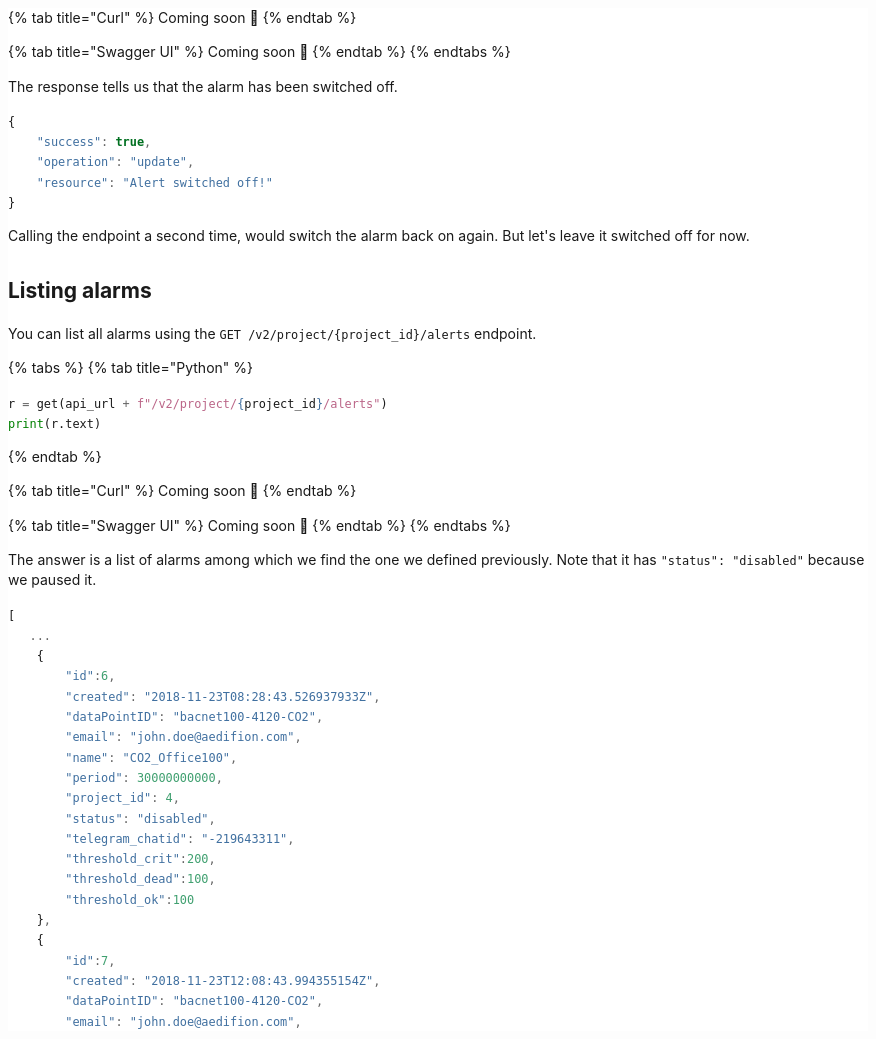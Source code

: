 {% tab title="Curl" %}
Coming soon 🐒
{% endtab %}

{% tab title="Swagger UI" %}
Coming soon 🐒
{% endtab %}
{% endtabs %}

The response tells us that the alarm has been switched off.

```javascript
{
    "success": true,
    "operation": "update",
    "resource": "Alert switched off!"
}
```

Calling the endpoint a second time, would switch the alarm back on again. But let's leave it switched off for now.

## Listing alarms

You can list all alarms using the `GET /v2/project/{project_id}/alerts` endpoint.

{% tabs %}
{% tab title="Python" %}
```python
r = get(api_url + f"/v2/project/{project_id}/alerts")
print(r.text)
```
{% endtab %}

{% tab title="Curl" %}
Coming soon 🐒
{% endtab %}

{% tab title="Swagger UI" %}
Coming soon 🐒
{% endtab %}
{% endtabs %}

The answer is a list of alarms among which we find the one we defined previously. Note that it has `"status": "disabled"` because we paused it.

```javascript
[
   ...
    {
        "id":6,
        "created": "2018-11-23T08:28:43.526937933Z",
        "dataPointID": "bacnet100-4120-CO2",
        "email": "john.doe@aedifion.com",
        "name": "CO2_Office100",
        "period": 30000000000,
        "project_id": 4,
        "status": "disabled",
        "telegram_chatid": "-219643311",
        "threshold_crit":200,
        "threshold_dead":100,
        "threshold_ok":100
    },
    {
        "id":7,
        "created": "2018-11-23T12:08:43.994355154Z",
        "dataPointID": "bacnet100-4120-CO2",
        "email": "john.doe@aedifion.com",
```